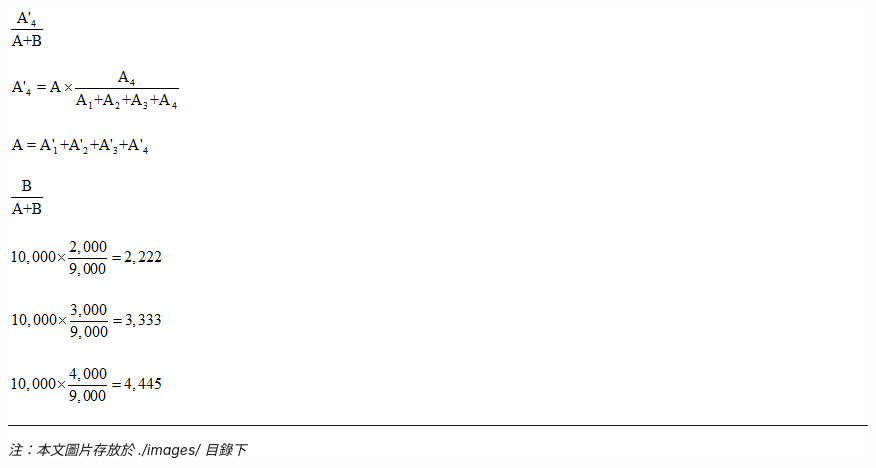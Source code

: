![圖片14](./images/410203_ccbf28d1.png)

![圖片15](./images/410203_d990eb96.png)

![圖片16](./images/410203_358c0fac.png)

![圖片17](./images/410203_adba30cf.png)

![圖片18](./images/410203_45102445.png)

![圖片19](./images/410203_af4c4050.png)

![圖片20](./images/410203_4fa115bd.png)


---
*注：本文圖片存放於 ./images/ 目錄下*
